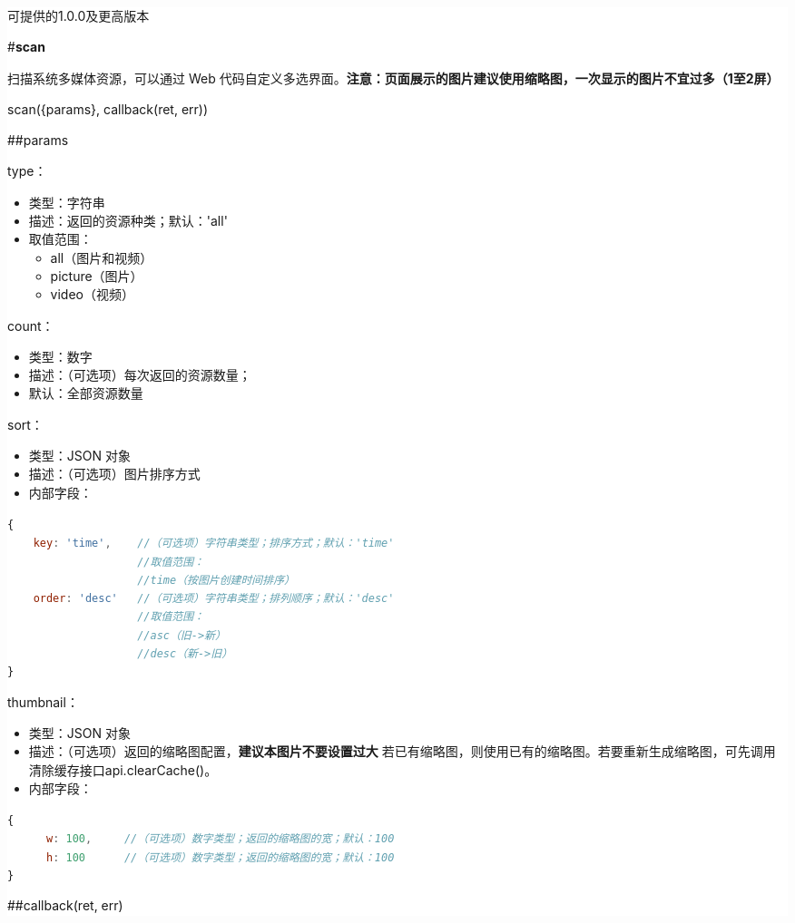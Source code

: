 可提供的1.0.0及更高版本

<div id="a2"></div>

#**scan**

扫描系统多媒体资源，可以通过 Web 代码自定义多选界面。**注意：页面展示的图片建议使用缩略图，一次显示的图片不宜过多（1至2屏）**

scan({params}, callback(ret, err))

##params

type：

- 类型：字符串
- 描述：返回的资源种类；默认：'all'
- 取值范围：
    * all（图片和视频）
    * picture（图片）
    * video（视频）

count：

- 类型：数字
- 描述：（可选项）每次返回的资源数量；
- 默认：全部资源数量

sort：

- 类型：JSON 对象
- 描述：（可选项）图片排序方式
- 内部字段：

```js
{
    key: 'time',    //（可选项）字符串类型；排序方式；默认：'time'
                    //取值范围：
                    //time（按图片创建时间排序）
    order: 'desc'   //（可选项）字符串类型；排列顺序；默认：'desc'
                    //取值范围：
                    //asc（旧->新）
                    //desc（新->旧）
}
```

thumbnail：

- 类型：JSON 对象
- 描述：（可选项）返回的缩略图配置，**建议本图片不要设置过大** 若已有缩略图，则使用已有的缩略图。若要重新生成缩略图，可先调用清除缓存接口api.clearCache()。
- 内部字段：

```js
{
      w: 100,     //（可选项）数字类型；返回的缩略图的宽；默认：100
      h: 100      //（可选项）数字类型；返回的缩略图的宽；默认：100
}
```

##callback(ret, err)
